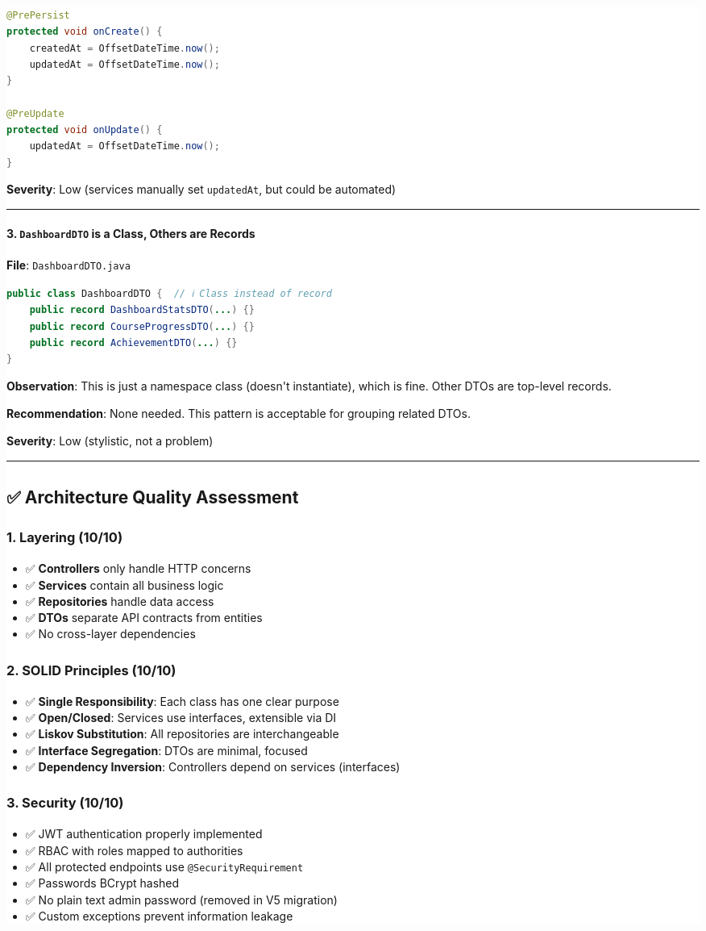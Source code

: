 ```java
@PrePersist
protected void onCreate() {
    createdAt = OffsetDateTime.now();
    updatedAt = OffsetDateTime.now();
}

@PreUpdate
protected void onUpdate() {
    updatedAt = OffsetDateTime.now();
}
```

**Severity**: Low (services manually set `updatedAt`, but could be automated)

---

#### 3. `DashboardDTO` is a Class, Others are Records
**File**: `DashboardDTO.java`

```java
public class DashboardDTO {  // ℹ️ Class instead of record
    public record DashboardStatsDTO(...) {}
    public record CourseProgressDTO(...) {}
    public record AchievementDTO(...) {}
}
```

**Observation**: This is just a namespace class (doesn't instantiate), which is fine. Other DTOs are top-level records.

**Recommendation**: None needed. This pattern is acceptable for grouping related DTOs.

**Severity**: Low (stylistic, not a problem)

---

## ✅ Architecture Quality Assessment

### 1. Layering (10/10)
- ✅ **Controllers** only handle HTTP concerns
- ✅ **Services** contain all business logic
- ✅ **Repositories** handle data access
- ✅ **DTOs** separate API contracts from entities
- ✅ No cross-layer dependencies

### 2. SOLID Principles (10/10)
- ✅ **Single Responsibility**: Each class has one clear purpose
- ✅ **Open/Closed**: Services use interfaces, extensible via DI
- ✅ **Liskov Substitution**: All repositories are interchangeable
- ✅ **Interface Segregation**: DTOs are minimal, focused
- ✅ **Dependency Inversion**: Controllers depend on services (interfaces)

### 3. Security (10/10)
- ✅ JWT authentication properly implemented
- ✅ RBAC with roles mapped to authorities
- ✅ All protected endpoints use `@SecurityRequirement`
- ✅ Passwords BCrypt hashed
- ✅ No plain text admin password (removed in V5 migration)
- ✅ Custom exceptions prevent information leakage
